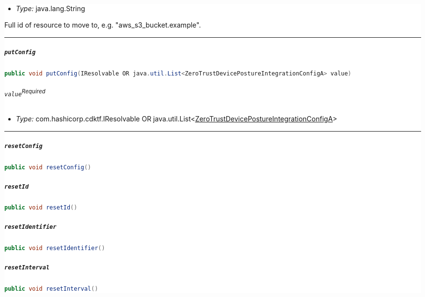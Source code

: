 - *Type:* java.lang.String

Full id of resource to move to, e.g. "aws_s3_bucket.example".

---

##### `putConfig` <a name="putConfig" id="@cdktf/provider-cloudflare.zeroTrustDevicePostureIntegration.ZeroTrustDevicePostureIntegration.putConfig"></a>

```java
public void putConfig(IResolvable OR java.util.List<ZeroTrustDevicePostureIntegrationConfigA> value)
```

###### `value`<sup>Required</sup> <a name="value" id="@cdktf/provider-cloudflare.zeroTrustDevicePostureIntegration.ZeroTrustDevicePostureIntegration.putConfig.parameter.value"></a>

- *Type:* com.hashicorp.cdktf.IResolvable OR java.util.List<<a href="#@cdktf/provider-cloudflare.zeroTrustDevicePostureIntegration.ZeroTrustDevicePostureIntegrationConfigA">ZeroTrustDevicePostureIntegrationConfigA</a>>

---

##### `resetConfig` <a name="resetConfig" id="@cdktf/provider-cloudflare.zeroTrustDevicePostureIntegration.ZeroTrustDevicePostureIntegration.resetConfig"></a>

```java
public void resetConfig()
```

##### `resetId` <a name="resetId" id="@cdktf/provider-cloudflare.zeroTrustDevicePostureIntegration.ZeroTrustDevicePostureIntegration.resetId"></a>

```java
public void resetId()
```

##### `resetIdentifier` <a name="resetIdentifier" id="@cdktf/provider-cloudflare.zeroTrustDevicePostureIntegration.ZeroTrustDevicePostureIntegration.resetIdentifier"></a>

```java
public void resetIdentifier()
```

##### `resetInterval` <a name="resetInterval" id="@cdktf/provider-cloudflare.zeroTrustDevicePostureIntegration.ZeroTrustDevicePostureIntegration.resetInterval"></a>

```java
public void resetInterval()
```
